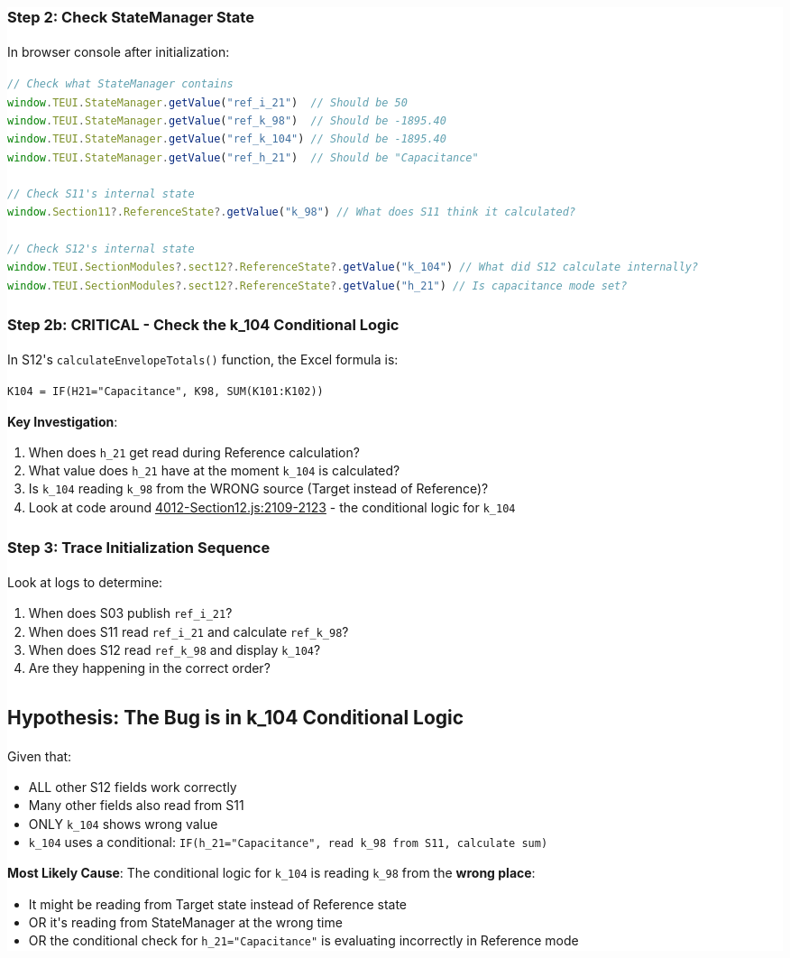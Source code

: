 ### Step 2: Check StateManager State
In browser console after initialization:
```javascript
// Check what StateManager contains
window.TEUI.StateManager.getValue("ref_i_21")  // Should be 50
window.TEUI.StateManager.getValue("ref_k_98")  // Should be -1895.40
window.TEUI.StateManager.getValue("ref_k_104") // Should be -1895.40
window.TEUI.StateManager.getValue("ref_h_21")  // Should be "Capacitance"

// Check S11's internal state
window.Section11?.ReferenceState?.getValue("k_98") // What does S11 think it calculated?

// Check S12's internal state
window.TEUI.SectionModules?.sect12?.ReferenceState?.getValue("k_104") // What did S12 calculate internally?
window.TEUI.SectionModules?.sect12?.ReferenceState?.getValue("h_21") // Is capacitance mode set?
```

### Step 2b: **CRITICAL - Check the k_104 Conditional Logic**
In S12's `calculateEnvelopeTotals()` function, the Excel formula is:
```
K104 = IF(H21="Capacitance", K98, SUM(K101:K102))
```

**Key Investigation**:
1. When does `h_21` get read during Reference calculation?
2. What value does `h_21` have at the moment `k_104` is calculated?
3. Is `k_104` reading `k_98` from the WRONG source (Target instead of Reference)?
4. Look at code around [4012-Section12.js:2109-2123](../sections/4012-Section12.js) - the conditional logic for `k_104`

### Step 3: Trace Initialization Sequence
Look at logs to determine:
1. When does S03 publish `ref_i_21`?
2. When does S11 read `ref_i_21` and calculate `ref_k_98`?
3. When does S12 read `ref_k_98` and display `k_104`?
4. Are they happening in the correct order?

## Hypothesis: The Bug is in k_104 Conditional Logic

Given that:
- ALL other S12 fields work correctly
- Many other fields also read from S11
- ONLY `k_104` shows wrong value
- `k_104` uses a conditional: `IF(h_21="Capacitance", read k_98 from S11, calculate sum)`

**Most Likely Cause**:
The conditional logic for `k_104` is reading `k_98` from the **wrong place**:
- It might be reading from Target state instead of Reference state
- OR it's reading from StateManager at the wrong time
- OR the conditional check for `h_21="Capacitance"` is evaluating incorrectly in Reference mode
